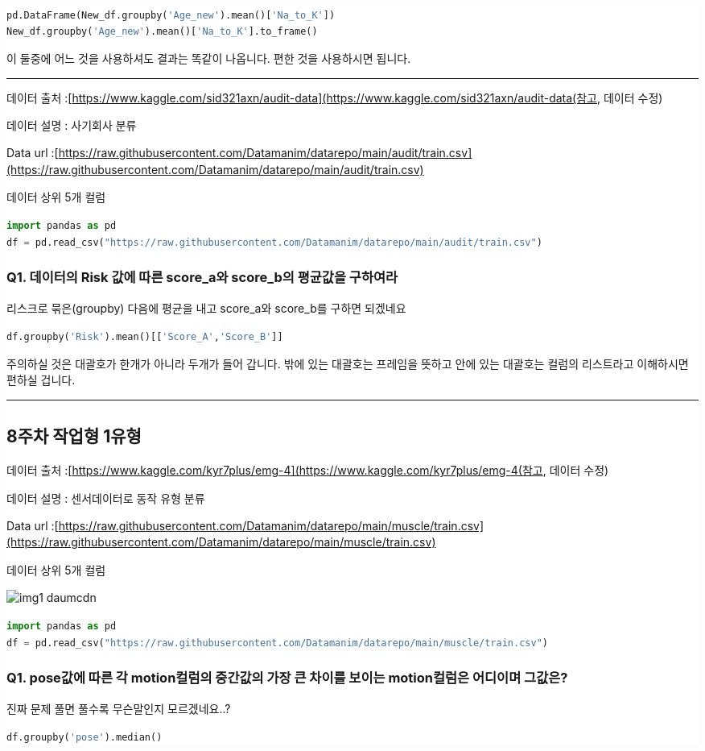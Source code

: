 ```py
pd.DataFrame(New_df.groupby('Age_new').mean()['Na_to_K'])
New_df.groupby('Age_new').mean()['Na_to_K'].to_frame()
```
이 둘중에 어느 것을 사용하셔도 결과는 똑같이 나옵니다. 편한 것을 사용하시면 됩니다.

---
데이터 출처 :[https://www.kaggle.com/sid321axn/audit-data](https://www.kaggle.com/sid321axn/audit-data(참고, 데이터 수정)

데이터 설명 : 사기회사 분류

Data url :[https://raw.githubusercontent.com/Datamanim/datarepo/main/audit/train.csv](https://raw.githubusercontent.com/Datamanim/datarepo/main/audit/train.csv)

​데이터 상위 5개 컬럼

```py
import pandas as pd
df = pd.read_csv("https://raw.githubusercontent.com/Datamanim/datarepo/main/audit/train.csv")
```

### Q1. 데이터의 Risk 값에 따른 score_a와 score_b의 평균값을 구하여라

리스크로 묶은(groupby) 다음에 평균을 내고 score_a와 score_b를 구하면 되겠네요

```py
df.groupby('Risk').mean()[['Score_A','Score_B']]
```

주의하실 것은 대괄호가 한개가 아니라 두개가 들어 갑니다. 밖에 있는 대괄호는 프레임을 뜻하고 안에 있는 대괄호는 컬럼의 리스트라고 이해하시면 편하실 겁니다.

---

## 8주차 작업형 1유형

데이터 출처 :[https://www.kaggle.com/kyr7plus/emg-4](https://www.kaggle.com/kyr7plus/emg-4(참고, 데이터 수정)

데이터 설명 : 센서데이터로 동작 유형 분류

Data url :[https://raw.githubusercontent.com/Datamanim/datarepo/main/muscle/train.csv](https://raw.githubusercontent.com/Datamanim/datarepo/main/muscle/train.csv)

데이터 상위 5개 컬럼

![img1 daumcdn](https://user-images.githubusercontent.com/85277660/210371960-d13ec6ac-65a6-4016-97df-6871252d6a10.png)

```py
import pandas as pd
df = pd.read_csv("https://raw.githubusercontent.com/Datamanim/datarepo/main/muscle/train.csv")
```

### Q1. pose값에 따른 각 motion컬럼의 중간값의 가장 큰 차이를 보이는 motion컬럼은 어디이며 그값은?

진짜 문제 풀면 풀수록 무슨말인지 모르겠네요..?

```py
df.groupby('pose').median()
```
